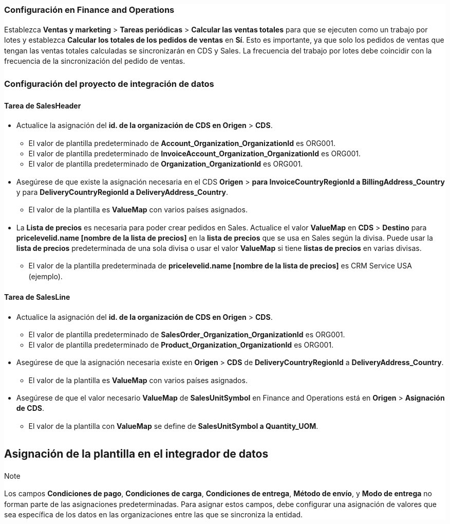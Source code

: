 ### <a name="setup-in-finance-and-operations"></a>Configuración en Finance and Operations

Establezca **Ventas y marketing** > **Tareas periódicas** > **Calcular las ventas totales** para que se ejecuten como un trabajo por lotes y establezca **Calcular los totales de los pedidos de ventas** en **Sí**. Esto es importante, ya que solo los pedidos de ventas que tengan las ventas totales calculadas se sincronizarán en CDS y Sales. La frecuencia del trabajo por lotes debe coincidir con la frecuencia de la sincronización del pedido de ventas.

### <a name="setup-in-the-data-integration-project"></a>Configuración del proyecto de integración de datos

#### <a name="salesheader-task"></a>Tarea de SalesHeader

- Actualice la asignación del **id. de la organización de CDS en Origen** > **CDS**.

    - El valor de plantilla predeterminado de **Account_Organization_OrganizationId** es ORG001.
    - El valor de plantilla predeterminado de **InvoiceAccount_Organization_OrganizationId** es ORG001.
    - El valor de plantilla predeterminado de **Organization_OrganizationId** es ORG001.

- Asegúrese de que existe la asignación necesaria en el CDS **Origen** > **para InvoiceCountryRegionId a BillingAddress_Country** y para **DeliveryCountryRegionId a DeliveryAddress_Country**.

    - El valor de la plantilla es **ValueMap** con varios países asignados.

- La **Lista de precios** es necesaria para poder crear pedidos en Sales. Actualice el valor **ValueMap** en **CDS** > **Destino** para **pricelevelid.name [nombre de la lista de precios]** en la **lista de precios** que se usa en Sales según la divisa. Puede usar la **lista de precios** predeterminada de una sola divisa o usar el valor **ValueMap** si tiene **listas de precios** en varias divisas.
    
    - El valor de la plantilla predeterminada de **pricelevelid.name [nombre de la lista de precios]** es CRM Service USA (ejemplo). 

#### <a name="salesline-task"></a>Tarea de SalesLine

- Actualice la asignación del **id. de la organización de CDS en Origen** > **CDS**. 
    
    - El valor de plantilla predeterminado de **SalesOrder_Organization_OrganizationId** es ORG001.
    - El valor de plantilla predeterminado de **Product_Organization_OrganizationId** es ORG001.

- Asegúrese de que la asignación necesaria existe en **Origen** > **CDS** de **DeliveryCountryRegionId** a **DeliveryAddress_Country**.

    - El valor de la plantilla es **ValueMap** con varios países asignados.
    
- Asegúrese de que el valor necesario **ValueMap** de **SalesUnitSymbol** en Finance and Operations está en **Origen** > **Asignación de CDS**.

    - El valor de la plantilla con **ValueMap** se define de **SalesUnitSymbol a Quantity_UOM**.

## <a name="template-mapping-in-data-integrator"></a>Asignación de la plantilla en el integrador de datos

> [!NOTE]
> Los campos **Condiciones de pago**, **Condiciones de carga**, **Condiciones de entrega**, **Método de envío**, y **Modo de entrega** no forman parte de las asignaciones predeterminadas. Para asignar estos campos, debe configurar una asignación de valores que sea específica de los datos en las organizaciones entre las que se sincroniza la entidad.
